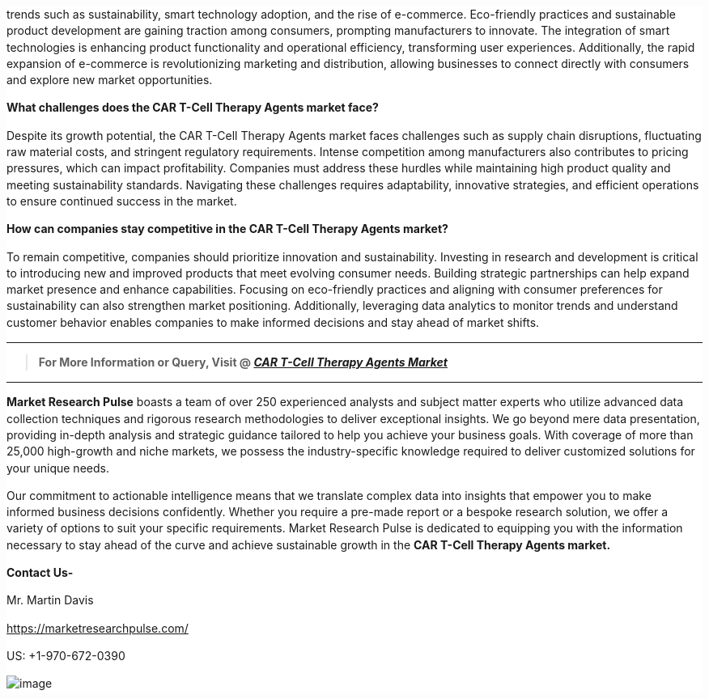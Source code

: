 trends such as sustainability, smart technology adoption, and the rise of e-commerce. Eco-friendly practices and sustainable product development are gaining traction among consumers, prompting manufacturers to innovate. The integration of smart technologies is enhancing product functionality and operational efficiency, transforming user experiences. Additionally, the rapid expansion of e-commerce is revolutionizing marketing and distribution, allowing businesses to connect directly with consumers and explore new market opportunities.</p><p><strong>What challenges does the CAR T-Cell Therapy Agents market face?</strong></p><p>Despite its growth potential, the CAR T-Cell Therapy Agents market faces challenges such as supply chain disruptions, fluctuating raw material costs, and stringent regulatory requirements. Intense competition among manufacturers also contributes to pricing pressures, which can impact profitability. Companies must address these hurdles while maintaining high product quality and meeting sustainability standards. Navigating these challenges requires adaptability, innovative strategies, and efficient operations to ensure continued success in the market.</p><p><strong>How can companies stay competitive in the CAR T-Cell Therapy Agents market?</strong></p><p>To remain competitive, companies should prioritize innovation and sustainability. Investing in research and development is critical to introducing new and improved products that meet evolving consumer needs. Building strategic partnerships can help expand market presence and enhance capabilities. Focusing on eco-friendly practices and aligning with consumer preferences for sustainability can also strengthen market positioning. Additionally, leveraging data analytics to monitor trends and understand customer behavior enables companies to make informed decisions and stay ahead of market shifts.</p><hr /><blockquote><p><strong>For More Information or Query, Visit @&nbsp;<em><a href="https://marketresearchpulse.com/report/115516/car-t-cell-therapy-agents-market?utm_source=Linkedin&utm_medium=0111">CAR T-Cell Therapy Agents Market</a></em></strong></p></blockquote><hr /><p><strong>Market Research Pulse</strong> boasts a team of over 250 experienced analysts and subject matter experts who utilize advanced data collection techniques and rigorous research methodologies to deliver exceptional insights. We go beyond mere data presentation, providing in-depth analysis and strategic guidance tailored to help you achieve your business goals. With coverage of more than 25,000 high-growth and niche markets, we possess the industry-specific knowledge required to deliver customized solutions for your unique needs.</p><p>Our commitment to actionable intelligence means that we translate complex data into insights that empower you to make informed business decisions confidently. Whether you require a pre-made report or a bespoke research solution, we offer a variety of options to suit your specific requirements. Market Research Pulse is dedicated to equipping you with the information necessary to stay ahead of the curve and achieve sustainable growth in the <strong>CAR T-Cell Therapy Agents market.</strong></p><p><strong>Contact Us-</strong></p><p>Mr. Martin Davis</p><p>https://marketresearchpulse.com/</p><p>US: +1-970-672-0390</p>
![image](https://github.com/user-attachments/assets/6687c7d6-a2fc-41af-9889-94939c908691)
